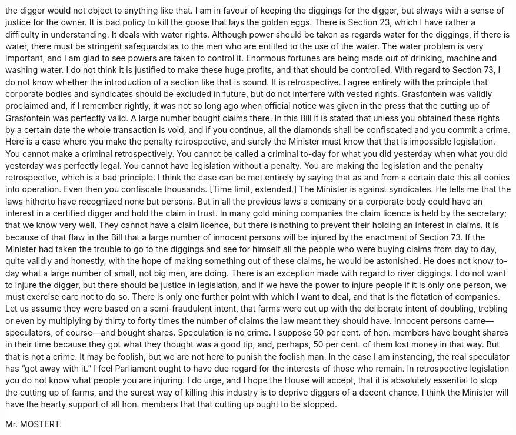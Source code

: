 the digger would not object to anything like that. I am in favour of keeping the diggings for the digger, but always with a sense of justice for the owner. It is bad policy to kill the goose that lays the golden eggs. There is Section 23, which I have rather a difficulty in understanding. It deals with water rights. Although power should be taken as regards water for the diggings, if there is water, there must be stringent safeguards as to the men who are entitled to the use of the water. The water problem is very important, and I am glad to see powers are taken to control it. Enormous fortunes are being made out of drinking, machine and washing water. I do not think it is justified to make these huge profits, and that should be controlled. With regard to Section 73, I do not know whether the introduction of a section like that is sound. It is retrospective. I agree entirely with the principle that corporate bodies and syndicates should be excluded in future, but do not interfere with vested rights. Grasfontein was validly proclaimed and, if I remember rightly, it was not so long ago when official notice was given in the press that the cutting up of Grasfontein was perfectly valid. A large number bought claims there. In this Bill it is stated that unless you obtained these rights by a certain date the whole transaction is void, and if you continue, all the diamonds shall be confiscated and you commit a crime. Here is a case where you make the penalty retrospective, and surely the Minister must know that that is impossible legislation. You cannot make a criminal retrospectively. You cannot be called a criminal to-day for what you did yesterday when what you did yesterday was perfectly legal. You cannot have legislation without a penalty. You are making the legislation and the penalty retrospective, which is a bad principle. I think the case can be met entirely by saying that as and from a certain date this all conies into operation. Even then you confiscate thousands. [Time limit, extended.] The Minister is against syndicates. He tells me that the laws hitherto have recognized none but persons. But in all the previous laws a company or a corporate body could have an interest in a certified digger and hold the claim in trust. In many gold mining companies the claim licence is held by the secretary; that we know very well. They cannot have a claim licence, but there is nothing to prevent their holding an interest in claims. It is because of that flaw in the Bill that a large number of innocent persons will be injured by the enactment of Section 73. If the Minister had taken the trouble to go to the diggings and see for himself all the people who were buying claims from day to day, quite validly and honestly, with the hope of making something out of these claims, he would be astonished. He does not know to-day what a large number of small, not big men, are doing. There is an exception made with regard to river diggings. I do not want to injure the digger, but there should be justice in legislation, and if we have the power to injure people if it is only one person, we must exercise care not to do so. There is only one further point with which I want to deal, and that is the flotation of companies. Let us assume they were based on a semi-fraudulent intent, that farms were cut up with the deliberate intent of doubling, trebling or even by multiplying by thirty to forty times the number of claims the law meant they should have. Innocent persons came&#x2014;speculators, of course&#x2014;and bought shares. Speculation is no crime. I suppose 50 per cent. of hon. members have bought shares in their time because they got what they thought was a good tip, and, perhaps, 50 per cent. of them lost money in that way. But that <span class="col_2769-2770" refersTo="page_0045"/>is not a crime. It may be foolish, but we are not here to punish the foolish man. In the case I am instancing, the real speculator has &#x201C;got away with it.&#x201D; I feel Parliament ought to have due regard for the interests of those who remain. In retrospective legislation you do not know what people you are injuring. I do urge, and I hope the House will accept, that it is absolutely essential to stop the cutting up of farms, and the surest way of killing this industry is to deprive diggers of a decent chance. I think the Minister will have the hearty support of all hon. members that that cutting up ought to be stopped.</p>

</speech>

<speech by="#mostert">

<from>Mr. <person refersTo="hansard_za">MOSTERT</person>:</from>
